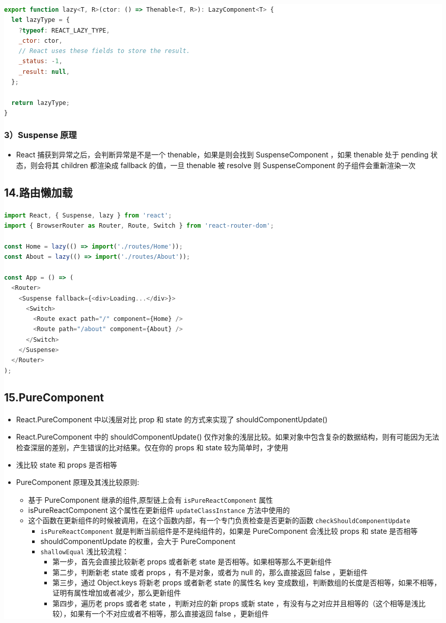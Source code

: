 ```js
export function lazy<T, R>(ctor: () => Thenable<T, R>): LazyComponent<T> {
  let lazyType = {
    ?typeof: REACT_LAZY_TYPE,
    _ctor: ctor,
    // React uses these fields to store the result.
    _status: -1,
    _result: null,
  };

  return lazyType;
}
```

### 3）Suspense 原理

- React 捕获到异常之后，会判断异常是不是一个 thenable，如果是则会找到 SuspenseComponent ，如果 thenable 处于 pending 状态，则会将其 children 都渲染成 fallback 的值，一旦 thenable 被 resolve 则 SuspenseComponent 的子组件会重新渲染一次

## 14.路由懒加载

```js
import React, { Suspense, lazy } from 'react';
import { BrowserRouter as Router, Route, Switch } from 'react-router-dom';

const Home = lazy(() => import('./routes/Home'));
const About = lazy(() => import('./routes/About'));

const App = () => (
  <Router>
    <Suspense fallback={<div>Loading...</div>}>
      <Switch>
        <Route exact path="/" component={Home} />
        <Route path="/about" component={About} />
      </Switch>
    </Suspense>
  </Router>
);
```

## 15.PureComponent

- React.PureComponent 中以浅层对比 prop 和 state 的方式来实现了 shouldComponentUpdate()

- React.PureComponent 中的 shouldComponentUpdate() 仅作对象的浅层比较。如果对象中包含复杂的数据结构，则有可能因为无法检查深层的差别，产生错误的比对结果。仅在你的 props 和 state 较为简单时，才使用

- 浅比较 state 和 props 是否相等

- PureComponent 原理及其浅比较原则:

  - 基于 PureComponent 继承的组件,原型链上会有 `isPureReactComponent` 属性
  - isPureReactComponent 这个属性在更新组件 `updateClassInstance` 方法中使用的
  - 这个函数在更新组件的时候被调用，在这个函数内部，有一个专门负责检查是否更新的函数 `checkShouldComponentUpdate`
    - `isPureReactComponent` 就是判断当前组件是不是纯组件的，如果是 PureComponent 会浅比较 props 和 state 是否相等
    - shouldComponentUpdate 的权重，会大于 PureComponent
    - `shallowEqual` 浅比较流程：
      - 第一步，首先会直接比较新老 props 或者新老 state 是否相等。如果相等那么不更新组件
      - 第二步，判断新老 state 或者 props ，有不是对象，或者为 null 的，那么直接返回 false ，更新组件
      - 第三步，通过 Object.keys 将新老 props 或者新老 state 的属性名 key 变成数组，判断数组的长度是否相等，如果不相等，证明有属性增加或者减少，那么更新组件
      - 第四步，遍历老 props 或者老 state ，判断对应的新 props 或新 state ，有没有与之对应并且相等的（这个相等是浅比较），如果有一个不对应或者不相等，那么直接返回 false ，更新组件
